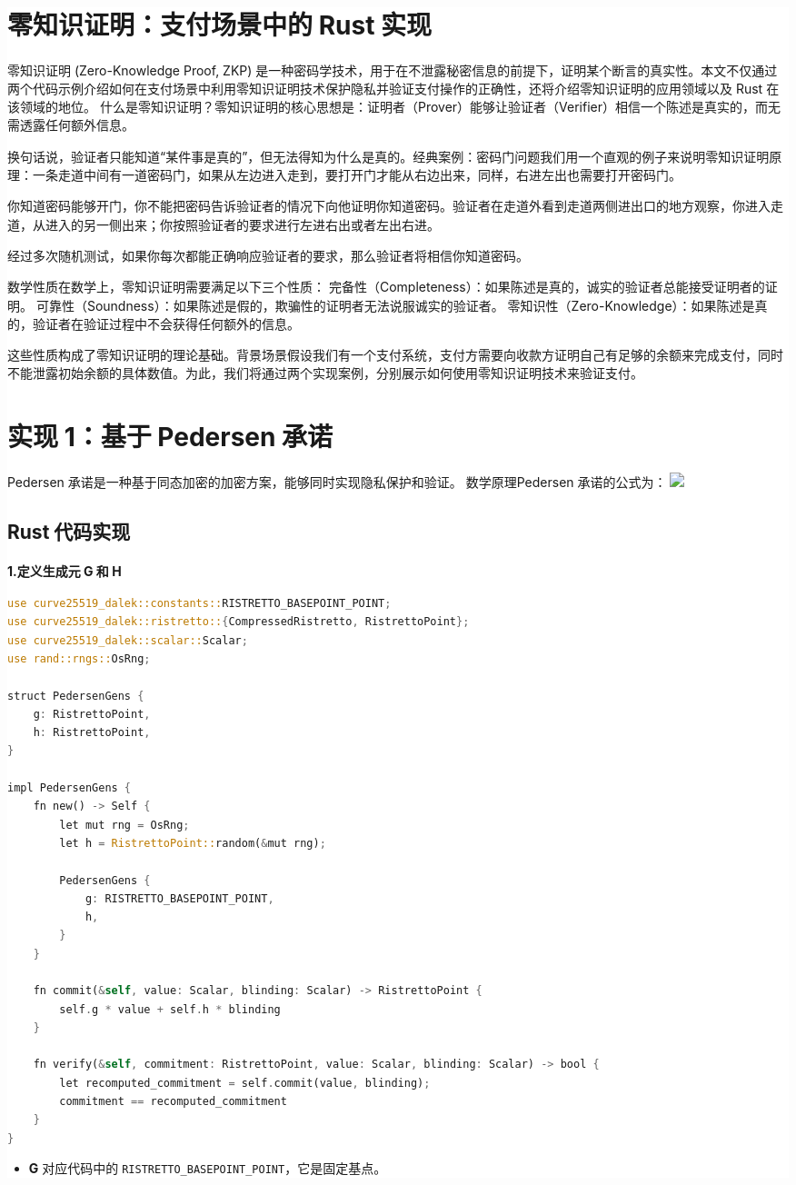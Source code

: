 # 零知识证明：支付场景中的 Rust 实现

零知识证明 (Zero-Knowledge Proof, ZKP) 是一种密码学技术，用于在不泄露秘密信息的前提下，证明某个断言的真实性。本文不仅通过两个代码示例介绍如何在支付场景中利用零知识证明技术保护隐私并验证支付操作的正确性，还将介绍零知识证明的应用领域以及 Rust 在该领域的地位。
什么是零知识证明？零知识证明的核心思想是：证明者（Prover）能够让验证者（Verifier）相信一个陈述是真实的，而无需透露任何额外信息。

换句话说，验证者只能知道“某件事是真的”，但无法得知为什么是真的。经典案例：密码门问题我们用一个直观的例子来说明零知识证明原理：一条走道中间有一道密码门，如果从左边进入走到，要打开门才能从右边出来，同样，右进左出也需要打开密码门。

你知道密码能够开门，你不能把密码告诉验证者的情况下向他证明你知道密码。验证者在走道外看到走道两侧进出口的地方观察，你进入走道，从进入的另一侧出来；你按照验证者的要求进行左进右出或者左出右进。

经过多次随机测试，如果你每次都能正确响应验证者的要求，那么验证者将相信你知道密码。

数学性质在数学上，零知识证明需要满足以下三个性质：
完备性（Completeness）：如果陈述是真的，诚实的验证者总能接受证明者的证明。
可靠性（Soundness）：如果陈述是假的，欺骗性的证明者无法说服诚实的验证者。
零知识性（Zero-Knowledge）：如果陈述是真的，验证者在验证过程中不会获得任何额外的信息。

这些性质构成了零知识证明的理论基础。背景场景假设我们有一个支付系统，支付方需要向收款方证明自己有足够的余额来完成支付，同时不能泄露初始余额的具体数值。为此，我们将通过两个实现案例，分别展示如何使用零知识证明技术来验证支付。

# 实现 1：基于 Pedersen 承诺

Pedersen 承诺是一种基于同态加密的加密方案，能够同时实现隐私保护和验证。
数学原理Pedersen 承诺的公式为：
![](https://raw.githubusercontent.com/LeroyK111/pictureBed/master/20250107221911.png)

## **Rust 代码实现**

**1.定义生成元 G 和 H**

```rust
use curve25519_dalek::constants::RISTRETTO_BASEPOINT_POINT;  
use curve25519_dalek::ristretto::{CompressedRistretto, RistrettoPoint};  
use curve25519_dalek::scalar::Scalar;  
use rand::rngs::OsRng;  
  
struct PedersenGens {  
    g: RistrettoPoint,  
    h: RistrettoPoint,  
}  
  
impl PedersenGens {  
    fn new() -> Self {  
        let mut rng = OsRng;  
        let h = RistrettoPoint::random(&mut rng);  
  
        PedersenGens {  
            g: RISTRETTO_BASEPOINT_POINT,  
            h,  
        }  
    }  
  
    fn commit(&self, value: Scalar, blinding: Scalar) -> RistrettoPoint {  
        self.g * value + self.h * blinding  
    }  
  
    fn verify(&self, commitment: RistrettoPoint, value: Scalar, blinding: Scalar) -> bool {  
        let recomputed_commitment = self.commit(value, blinding);  
        commitment == recomputed_commitment  
    }  
}
```
- **G** 对应代码中的 `RISTRETTO_BASEPOINT_POINT`，它是固定基点。